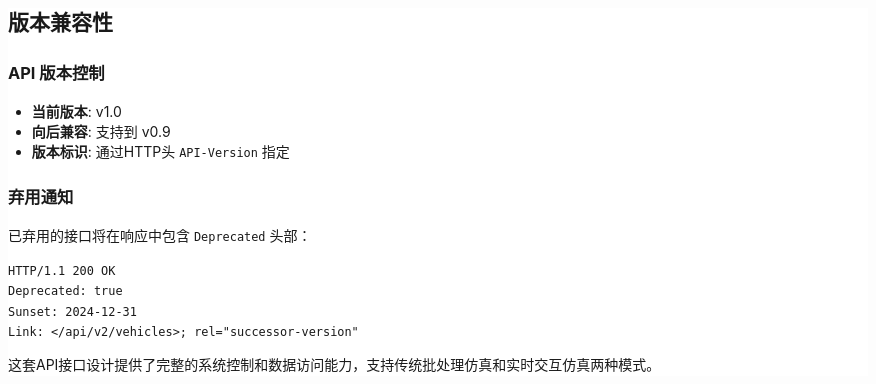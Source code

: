 
## 版本兼容性

### API 版本控制

- **当前版本**: v1.0
- **向后兼容**: 支持到 v0.9
- **版本标识**: 通过HTTP头 `API-Version` 指定

### 弃用通知

已弃用的接口将在响应中包含 `Deprecated` 头部：

```http
HTTP/1.1 200 OK
Deprecated: true
Sunset: 2024-12-31
Link: </api/v2/vehicles>; rel="successor-version"
```

这套API接口设计提供了完整的系统控制和数据访问能力，支持传统批处理仿真和实时交互仿真两种模式。 